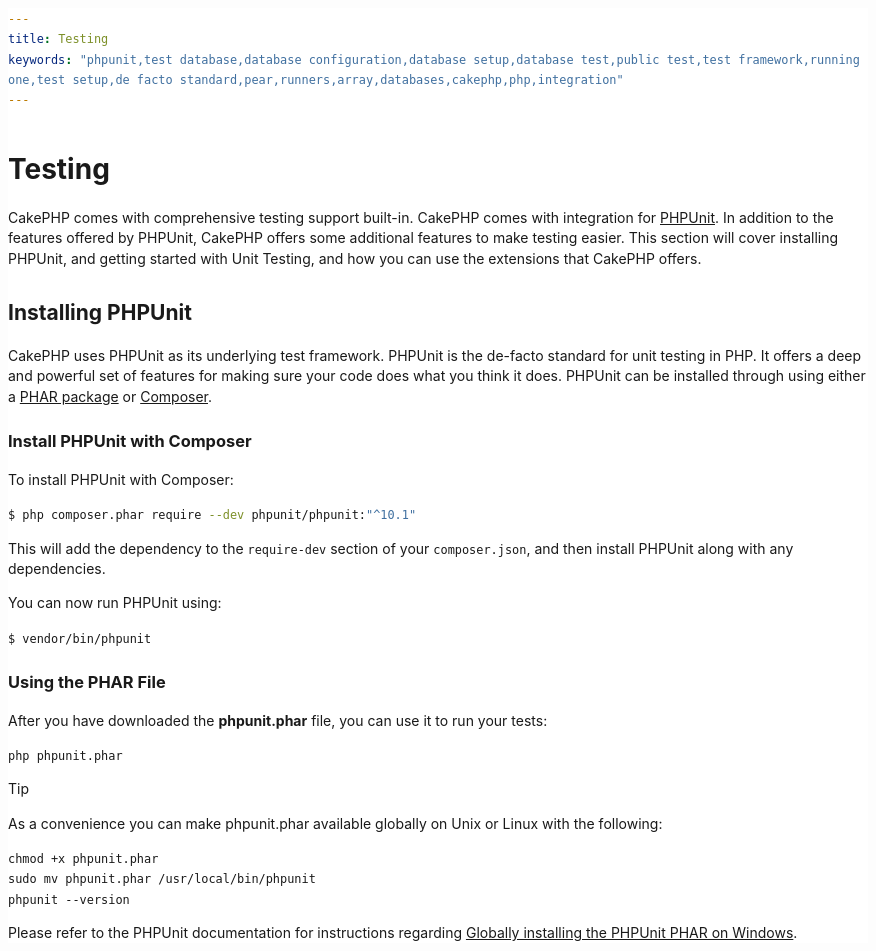 ```yaml
---
title: Testing
keywords: "phpunit,test database,database configuration,database setup,database test,public test,test framework,running one,test setup,de facto standard,pear,runners,array,databases,cakephp,php,integration"
---
```


# Testing

CakePHP comes with comprehensive testing support built-in. CakePHP comes with
integration for [PHPUnit](https://phpunit.de). In addition to the features
offered by PHPUnit, CakePHP offers some additional features to make testing
easier. This section will cover installing PHPUnit, and getting started with
Unit Testing, and how you can use the extensions that CakePHP offers.

## Installing PHPUnit

CakePHP uses PHPUnit as its underlying test framework. PHPUnit is the de-facto
standard for unit testing in PHP. It offers a deep and powerful set of features
for making sure your code does what you think it does. PHPUnit can be installed
through using either a [PHAR package](https://phpunit.de/#download) or
[Composer](https://getcomposer.org).

### Install PHPUnit with Composer

To install PHPUnit with Composer:


```bash
$ php composer.phar require --dev phpunit/phpunit:"^10.1"
```
This will add the dependency to the `require-dev` section of your
`composer.json`, and then install PHPUnit along with any dependencies.

You can now run PHPUnit using:
```bash
$ vendor/bin/phpunit
```
### Using the PHAR File

After you have downloaded the **phpunit.phar** file, you can use it to run your
tests:
```bash
php phpunit.phar
```
> [!TIP]
> As a convenience you can make phpunit.phar available globally
> on Unix or Linux with the following:
```shell
chmod +x phpunit.phar
sudo mv phpunit.phar /usr/local/bin/phpunit
phpunit --version
```
Please refer to the PHPUnit documentation for instructions regarding
[Globally installing the PHPUnit PHAR on Windows](https://phpunit.de/manual/current/en/installation.html#installation.phar.windows).
